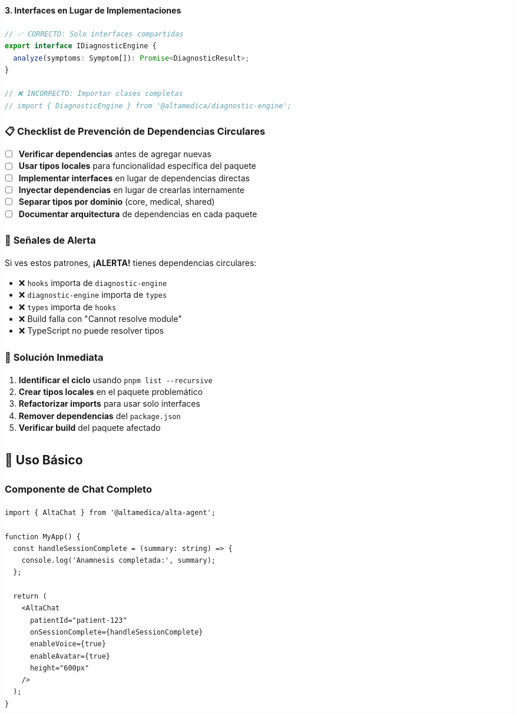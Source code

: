 #### **3. Interfaces en Lugar de Implementaciones**
```typescript
// ✅ CORRECTO: Solo interfaces compartidas
export interface IDiagnosticEngine {
  analyze(symptoms: Symptom[]): Promise<DiagnosticResult>;
}

// ❌ INCORRECTO: Importar clases completas
// import { DiagnosticEngine } from '@altamedica/diagnostic-engine';
```

### 📋 **Checklist de Prevención de Dependencias Circulares**

- [ ] **Verificar dependencias** antes de agregar nuevas
- [ ] **Usar tipos locales** para funcionalidad específica del paquete
- [ ] **Implementar interfaces** en lugar de dependencias directas
- [ ] **Inyectar dependencias** en lugar de crearlas internamente
- [ ] **Separar tipos por dominio** (core, medical, shared)
- [ ] **Documentar arquitectura** de dependencias en cada paquete

### 🚨 **Señales de Alerta**

Si ves estos patrones, **¡ALERTA!** tienes dependencias circulares:

- ❌ `hooks` importa de `diagnostic-engine`
- ❌ `diagnostic-engine` importa de `types`
- ❌ `types` importa de `hooks`
- ❌ Build falla con "Cannot resolve module"
- ❌ TypeScript no puede resolver tipos

### 🎯 **Solución Inmediata**

1. **Identificar el ciclo** usando `pnpm list --recursive`
2. **Crear tipos locales** en el paquete problemático
3. **Refactorizar imports** para usar solo interfaces
4. **Remover dependencias** del `package.json`
5. **Verificar build** del paquete afectado

## 📖 Uso Básico

### Componente de Chat Completo

```tsx
import { AltaChat } from '@altamedica/alta-agent';

function MyApp() {
  const handleSessionComplete = (summary: string) => {
    console.log('Anamnesis completada:', summary);
  };

  return (
    <AltaChat
      patientId="patient-123"
      onSessionComplete={handleSessionComplete}
      enableVoice={true}
      enableAvatar={true}
      height="600px"
    />
  );
}
```
